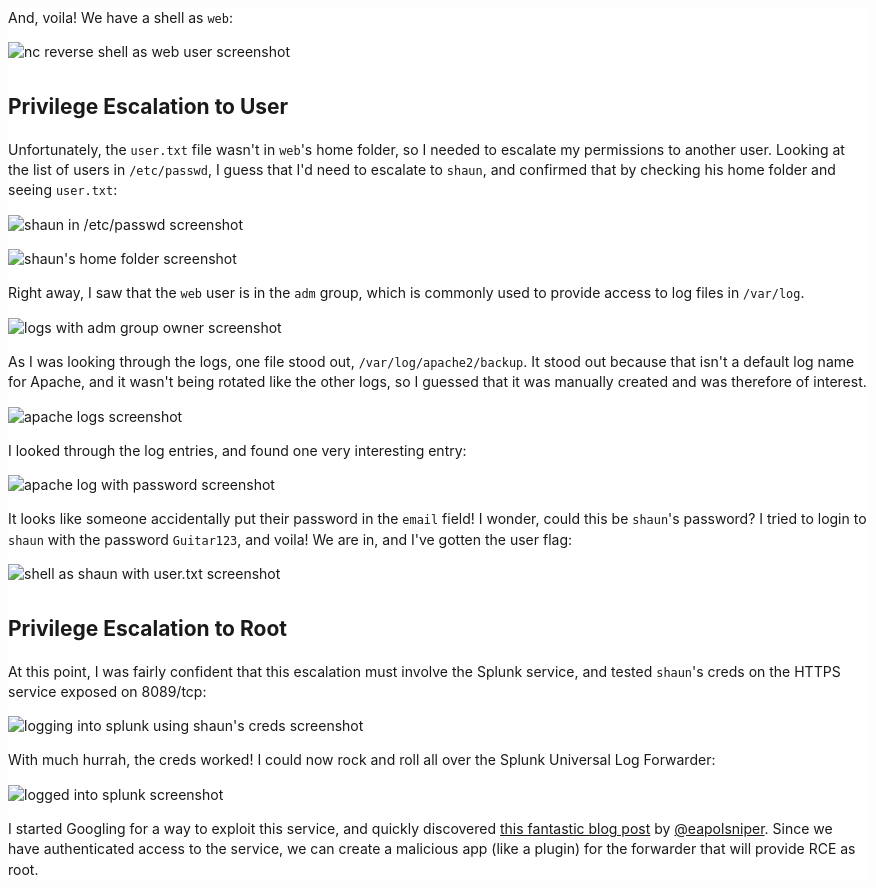 And, voila! We have a shell as `web`:

![nc reverse shell as web user screenshot](/img/htb/doctor/shell-web.png)

## Privilege Escalation to User

Unfortunately, the `user.txt` file wasn't in `web`'s home folder, so I needed to escalate my permissions to another user. Looking at the list of users in `/etc/passwd`, I guess that I'd need to escalate to `shaun`, and confirmed that by checking his home folder and seeing `user.txt`:

![shaun in /etc/passwd screenshot](/img/htb/doctor/shell-users.png)

![shaun's home folder screenshot](/img/htb/doctor/shell-shaunhome.png)

Right away, I saw that the `web` user is in the `adm` group, which is commonly used to provide access to log files in `/var/log`.

![logs with adm group owner screenshot](/img/htb/doctor/shell-logs.png)

As I was looking through the logs, one file stood out, `/var/log/apache2/backup`. It stood out because that isn't a default log name for Apache, and it wasn't being rotated like the other logs, so I guessed that it was manually created and was therefore of interest.

![apache logs screenshot](/img/htb/doctor/shell-apachelogs.png)

I looked through the log entries, and found one very interesting entry:

![apache log with password screenshot](/img/htb/doctor/shell-logpw.png)

It looks like someone accidentally put their password in the `email` field! I wonder, could this be `shaun`'s password? I tried to login to `shaun` with the password `Guitar123`, and voila! We are in, and I've gotten the user flag:

![shell as shaun with user.txt screenshot](/img/htb/doctor/shell-usertxt.png)

## Privilege Escalation to Root

At this point, I was fairly confident that this escalation must involve the Splunk service, and tested `shaun`'s creds on the HTTPS service exposed on 8089/tcp:

![logging into splunk using shaun's creds screenshot](/img/htb/doctor/splunk-login.png)

With much hurrah, the creds worked! I could now rock and roll all over the Splunk Universal Log Forwarder:

![logged into splunk screenshot](/img/htb/doctor/splunk-loggedin.png)

I started Googling for a way to exploit this service, and quickly discovered [this fantastic blog post](https://eapolsniper.github.io/2020/08/14/Abusing-Splunk-Forwarders-For-RCE-And-Persistence/) by [@eapolsniper](https://twitter.com/eapolsniper). Since we have authenticated access to the service, we can create a malicious app (like a plugin) for the forwarder that will provide RCE as root.
